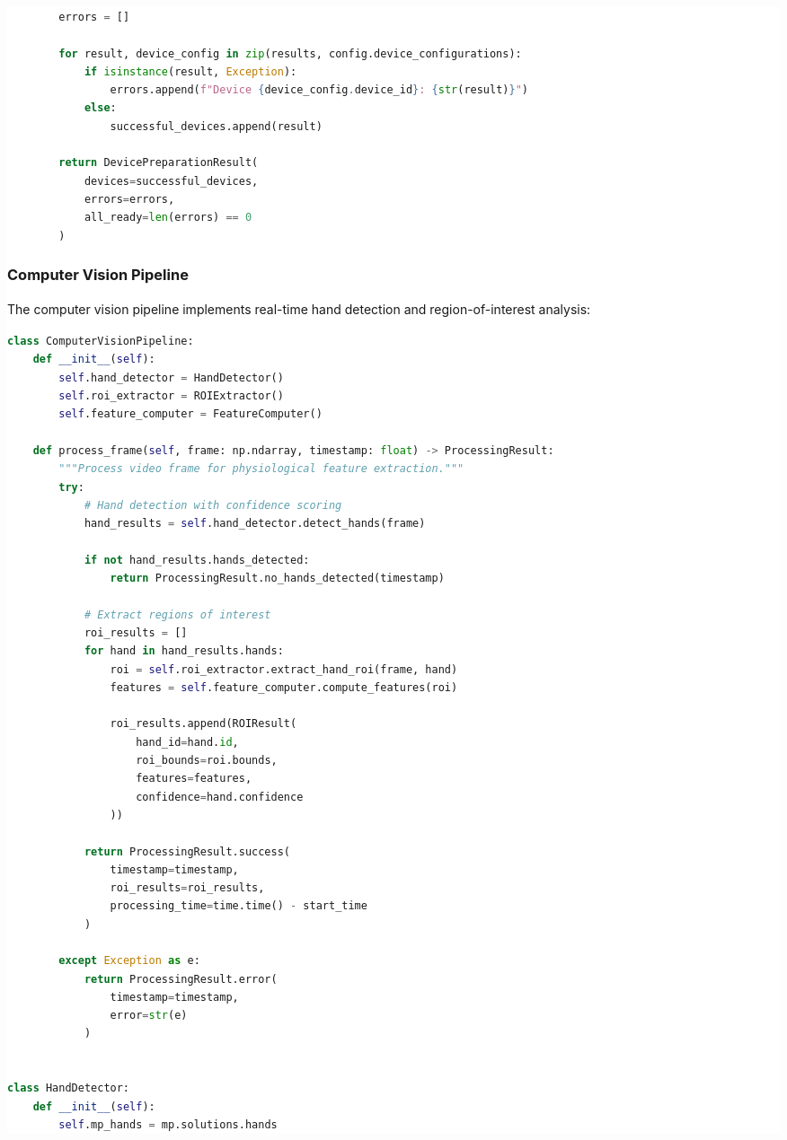 ```python
        errors = []

        for result, device_config in zip(results, config.device_configurations):
            if isinstance(result, Exception):
                errors.append(f"Device {device_config.device_id}: {str(result)}")
            else:
                successful_devices.append(result)

        return DevicePreparationResult(
            devices=successful_devices,
            errors=errors,
            all_ready=len(errors) == 0
        )
```

### Computer Vision Pipeline

The computer vision pipeline implements real-time hand detection and region-of-interest analysis:

```python
class ComputerVisionPipeline:
    def __init__(self):
        self.hand_detector = HandDetector()
        self.roi_extractor = ROIExtractor()
        self.feature_computer = FeatureComputer()

    def process_frame(self, frame: np.ndarray, timestamp: float) -> ProcessingResult:
        """Process video frame for physiological feature extraction."""
        try:
            # Hand detection with confidence scoring
            hand_results = self.hand_detector.detect_hands(frame)

            if not hand_results.hands_detected:
                return ProcessingResult.no_hands_detected(timestamp)

            # Extract regions of interest
            roi_results = []
            for hand in hand_results.hands:
                roi = self.roi_extractor.extract_hand_roi(frame, hand)
                features = self.feature_computer.compute_features(roi)

                roi_results.append(ROIResult(
                    hand_id=hand.id,
                    roi_bounds=roi.bounds,
                    features=features,
                    confidence=hand.confidence
                ))

            return ProcessingResult.success(
                timestamp=timestamp,
                roi_results=roi_results,
                processing_time=time.time() - start_time
            )

        except Exception as e:
            return ProcessingResult.error(
                timestamp=timestamp,
                error=str(e)
            )


class HandDetector:
    def __init__(self):
        self.mp_hands = mp.solutions.hands
```